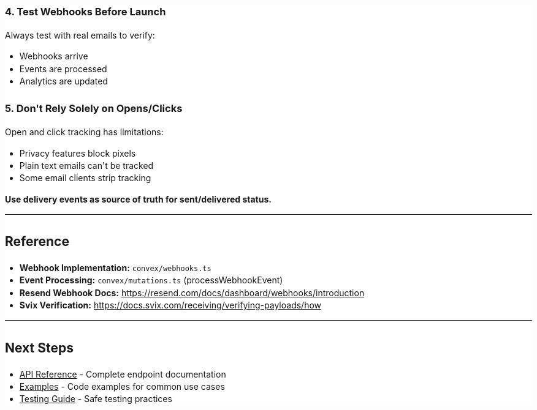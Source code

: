 ### 4. Test Webhooks Before Launch

Always test with real emails to verify:
- Webhooks arrive
- Events are processed
- Analytics are updated

### 5. Don't Rely Solely on Opens/Clicks

Open and click tracking has limitations:
- Privacy features block pixels
- Plain text emails can't be tracked
- Some email clients strip tracking

**Use delivery events as source of truth for sent/delivered status.**

---

## Reference

- **Webhook Implementation:** `convex/webhooks.ts`
- **Event Processing:** `convex/mutations.ts` (processWebhookEvent)
- **Resend Webhook Docs:** https://resend.com/docs/dashboard/webhooks/introduction
- **Svix Verification:** https://docs.svix.com/receiving/verifying-payloads/how

---

## Next Steps

- [API Reference](./API.md) - Complete endpoint documentation
- [Examples](./EXAMPLES.md) - Code examples for common use cases
- [Testing Guide](./TESTING.md) - Safe testing practices

